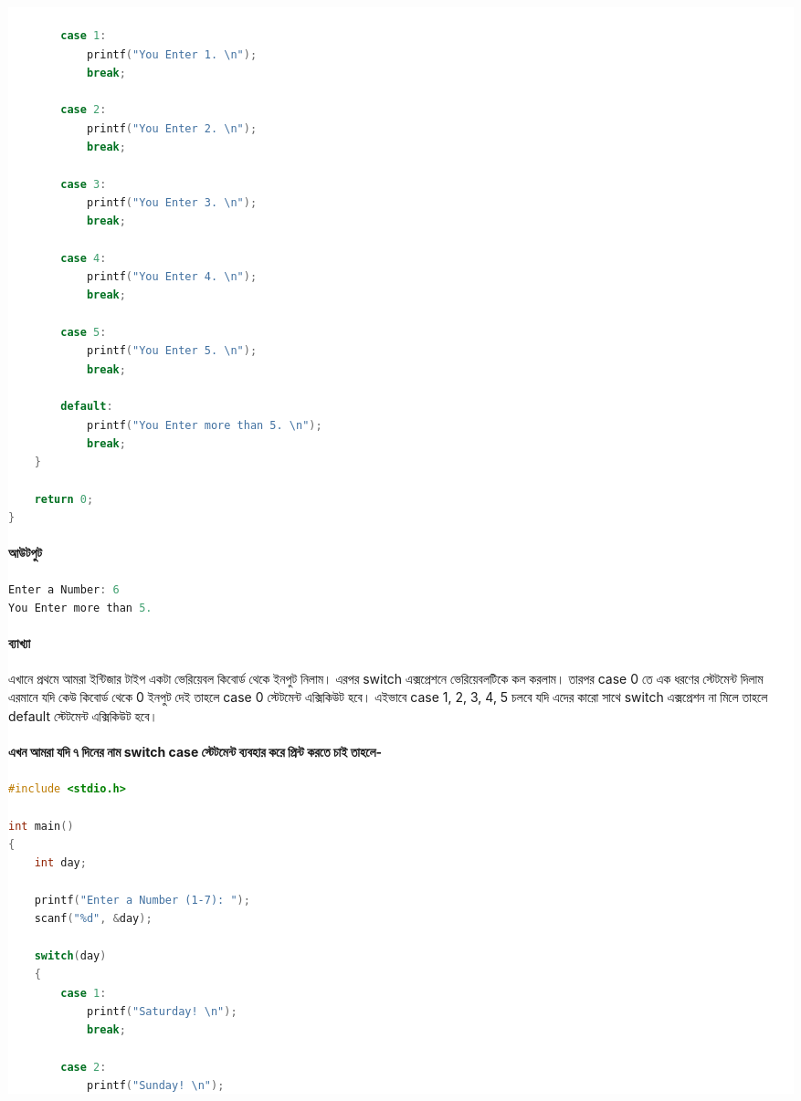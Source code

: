 ```c
            
        case 1:
            printf("You Enter 1. \n");
            break;
        
        case 2:
            printf("You Enter 2. \n");
            break;
        
        case 3:
            printf("You Enter 3. \n");
            break;
            
        case 4:
            printf("You Enter 4. \n");
            break;
            
        case 5:
            printf("You Enter 5. \n");
            break;
        
        default:
            printf("You Enter more than 5. \n");
            break;
    }

    return 0;
}
```

#### আউটপুট

```c
Enter a Number: 6
You Enter more than 5.
```

#### ব্যাখ্যা

এখানে প্রথমে আমরা ইন্টিজার টাইপ একটা ভেরিয়েবল কিবোর্ড থেকে ইনপুট নিলাম। এরপর switch এক্সপ্রেশনে ভেরিয়েবলটিকে কল করলাম। তারপর case 0 তে এক ধরণের স্টেটমেন্ট দিলাম এরমানে যদি কেউ কিবোর্ড থেকে 0 ইনপুট দেই তাহলে case 0 স্টেটমেন্ট এক্সিকিউট হবে। এইভাবে case 1, 2, 3, 4, 5 চলবে যদি এদের কারো সাথে switch এক্সপ্রেশন না মিলে তাহলে default স্টেটমেন্ট এক্সিকিউট হবে।

#### এখন আমরা যদি ৭ দিনের নাম switch case স্টেটমেন্ট ব্যবহার করে প্রিন্ট করতে চাই তাহলে-

```c
#include <stdio.h>

int main()
{
    int day;
    
    printf("Enter a Number (1-7): ");
    scanf("%d", &day);
    
    switch(day)
    {
        case 1:
            printf("Saturday! \n");
            break;
        
        case 2:
            printf("Sunday! \n");
```
